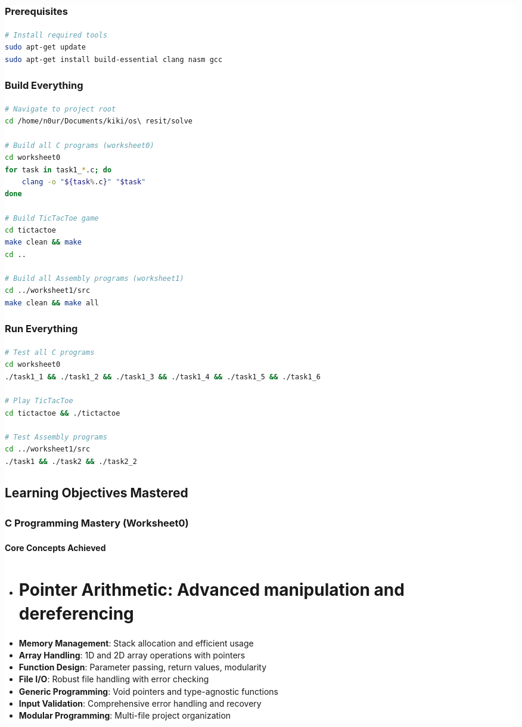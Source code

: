 ### Prerequisites
```bash
# Install required tools
sudo apt-get update
sudo apt-get install build-essential clang nasm gcc
```

### Build Everything
```bash
# Navigate to project root
cd /home/n0ur/Documents/kiki/os\ resit/solve

# Build all C programs (worksheet0)
cd worksheet0
for task in task1_*.c; do
    clang -o "${task%.c}" "$task"
done

# Build TicTacToe game
cd tictactoe
make clean && make
cd ..

# Build all Assembly programs (worksheet1)
cd ../worksheet1/src
make clean && make all
```

### Run Everything
```bash
# Test all C programs
cd worksheet0
./task1_1 && ./task1_2 && ./task1_3 && ./task1_4 && ./task1_5 && ./task1_6

# Play TicTacToe
cd tictactoe && ./tictactoe

# Test Assembly programs
cd ../worksheet1/src
./task1 && ./task2 && ./task2_2
```

## Learning Objectives Mastered

### C Programming Mastery (Worksheet0)

#### Core Concepts Achieved
- # **Pointer Arithmetic**: Advanced manipulation and dereferencing
-  **Memory Management**: Stack allocation and efficient usage
-  **Array Handling**: 1D and 2D array operations with pointers
-  **Function Design**: Parameter passing, return values, modularity
-  **File I/O**: Robust file handling with error checking
-  **Generic Programming**: Void pointers and type-agnostic functions
-  **Input Validation**: Comprehensive error handling and recovery
-  **Modular Programming**: Multi-file project organization
